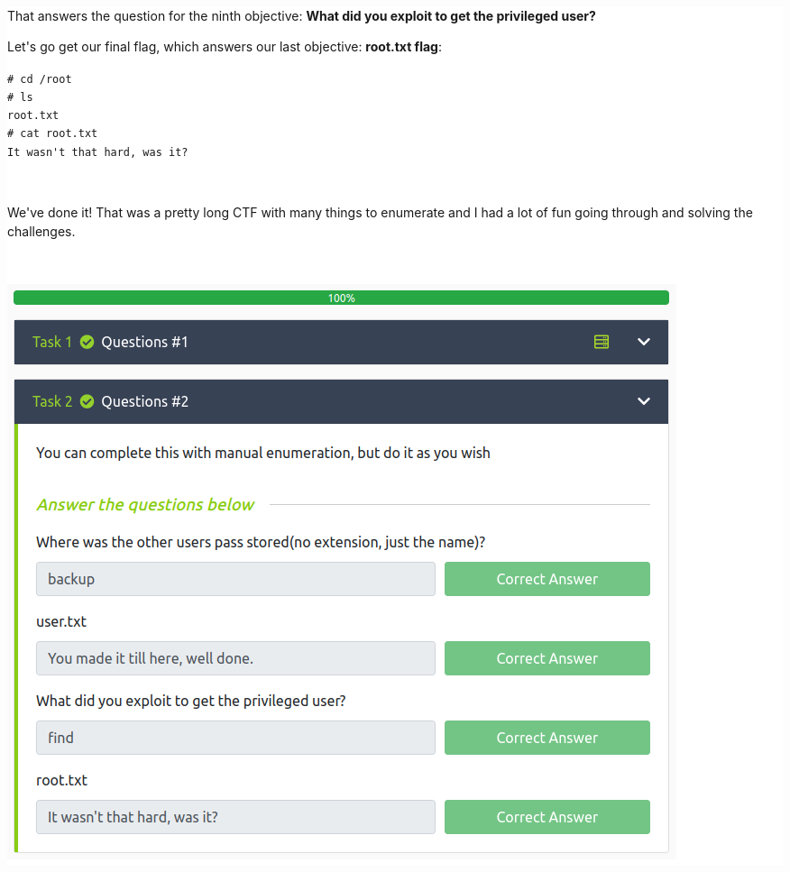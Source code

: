 That answers the question for the ninth objective: **What did you exploit to get the privileged user?**

Let's go get our final flag, which answers our last objective: **root.txt flag**:

```
# cd /root
# ls
root.txt
# cat root.txt
It wasn't that hard, was it?
```

<br>

We've done it! That was a pretty long CTF with many things to enumerate and I had a lot of fun going through and solving the challenges.

<br>

![](images/boiler10.png)
